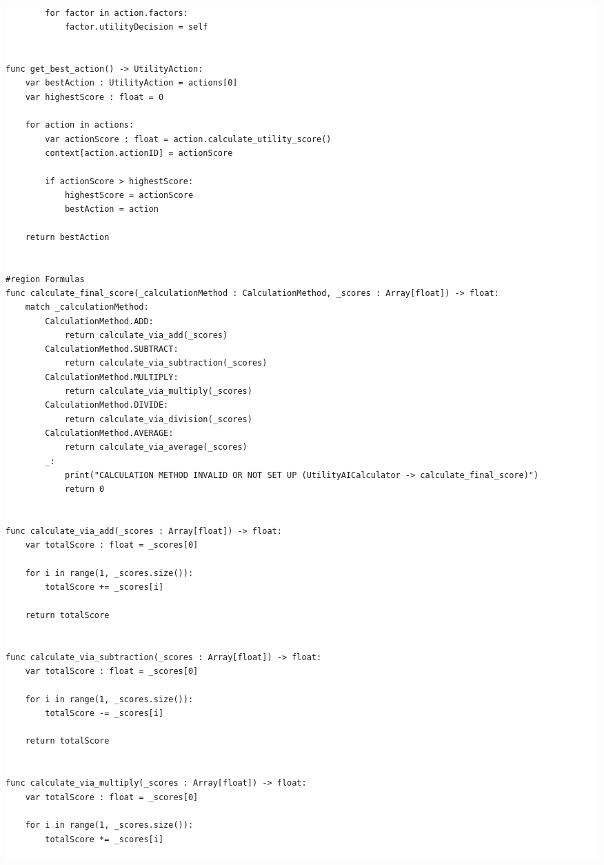 ```gdscript
		for factor in action.factors:
			factor.utilityDecision = self


func get_best_action() -> UtilityAction:
	var bestAction : UtilityAction = actions[0]
	var highestScore : float = 0
	
	for action in actions:
		var actionScore : float = action.calculate_utility_score()
		context[action.actionID] = actionScore
		
		if actionScore > highestScore:
			highestScore = actionScore
			bestAction = action
	
	return bestAction


#region Formulas
func calculate_final_score(_calculationMethod : CalculationMethod, _scores : Array[float]) -> float:
	match _calculationMethod:
		CalculationMethod.ADD:
			return calculate_via_add(_scores)
		CalculationMethod.SUBTRACT:
			return calculate_via_subtraction(_scores)
		CalculationMethod.MULTIPLY:
			return calculate_via_multiply(_scores)
		CalculationMethod.DIVIDE:
			return calculate_via_division(_scores)
		CalculationMethod.AVERAGE:
			return calculate_via_average(_scores)
		_:
			print("CALCULATION METHOD INVALID OR NOT SET UP (UtilityAICalculator -> calculate_final_score)")
			return 0


func calculate_via_add(_scores : Array[float]) -> float:
	var totalScore : float = _scores[0]
	
	for i in range(1, _scores.size()):
		totalScore += _scores[i]
	
	return totalScore


func calculate_via_subtraction(_scores : Array[float]) -> float:
	var totalScore : float = _scores[0]
	
	for i in range(1, _scores.size()):
		totalScore -= _scores[i]
	
	return totalScore


func calculate_via_multiply(_scores : Array[float]) -> float:
	var totalScore : float = _scores[0]
	
	for i in range(1, _scores.size()):
		totalScore *= _scores[i]
	
```